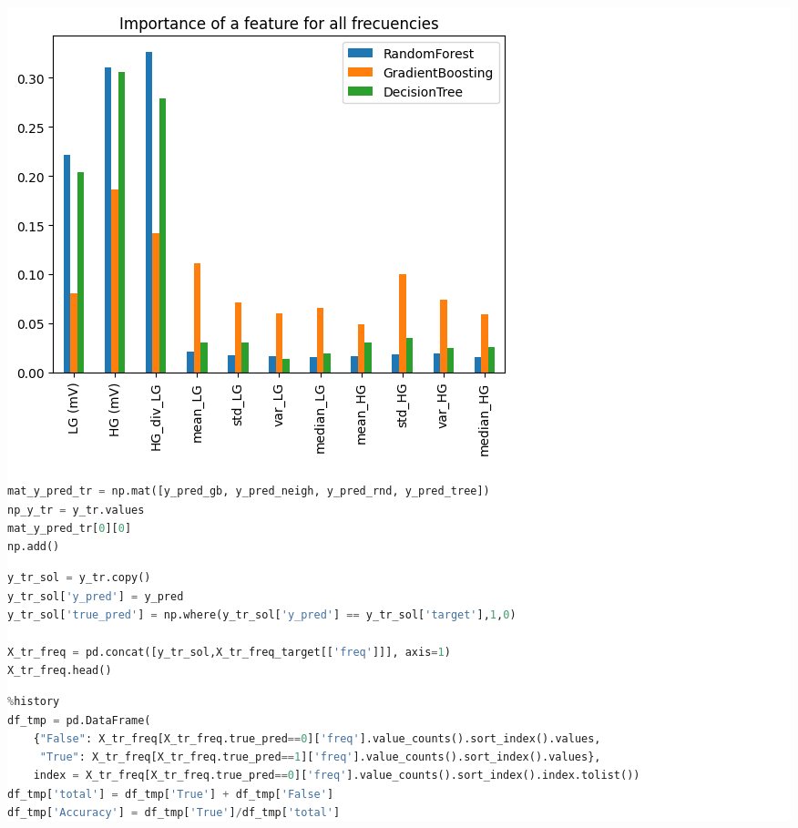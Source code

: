 ![png](output_140_0.png)
    



```python
mat_y_pred_tr = np.mat([y_pred_gb, y_pred_neigh, y_pred_rnd, y_pred_tree])
np_y_tr = y_tr.values
mat_y_pred_tr[0][0]
np.add()
```


```python
y_tr_sol = y_tr.copy() 
y_tr_sol['y_pred'] = y_pred 
y_tr_sol['true_pred'] = np.where(y_tr_sol['y_pred'] == y_tr_sol['target'],1,0)

X_tr_freq = pd.concat([y_tr_sol,X_tr_freq_target[['freq']]], axis=1)
X_tr_freq.head()
```


```python
%history
df_tmp = pd.DataFrame(
    {"False": X_tr_freq[X_tr_freq.true_pred==0]['freq'].value_counts().sort_index().values,
     "True": X_tr_freq[X_tr_freq.true_pred==1]['freq'].value_counts().sort_index().values},
    index = X_tr_freq[X_tr_freq.true_pred==0]['freq'].value_counts().sort_index().index.tolist())
df_tmp['total'] = df_tmp['True'] + df_tmp['False']
df_tmp['Accuracy'] = df_tmp['True']/df_tmp['total']
```
